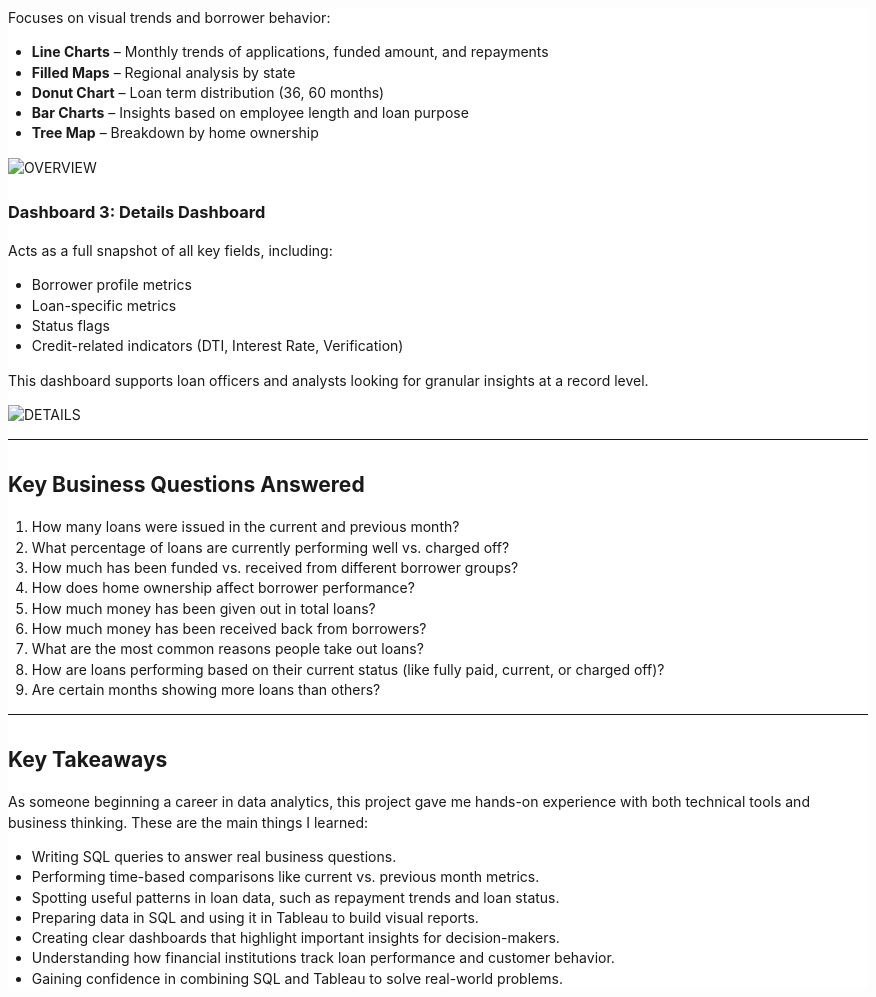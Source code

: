 Focuses on visual trends and borrower behavior:

- **Line Charts** – Monthly trends of applications, funded amount, and repayments
- **Filled Maps** – Regional analysis by state
- **Donut Chart** – Loan term distribution (36, 60 months)
- **Bar Charts** – Insights based on employee length and loan purpose
- **Tree Map** – Breakdown by home ownership

<img width="1350" height="761" alt="OVERVIEW" src="https://github.com/user-attachments/assets/441c942e-09ff-4103-9f3a-c143ad2f286a" />

### Dashboard 3: Details Dashboard

Acts as a full snapshot of all key fields, including:

- Borrower profile metrics
- Loan-specific metrics
- Status flags
- Credit-related indicators (DTI, Interest Rate, Verification)

This dashboard supports loan officers and analysts looking for granular insights at a record level.

<img width="1347" height="757" alt="DETAILS" src="https://github.com/user-attachments/assets/c218fdbf-6944-4dee-b51e-cfbc61861f47" />

---

## Key Business Questions Answered

1. How many loans were issued in the current and previous month?
2. What percentage of loans are currently performing well vs. charged off?
3. How much has been funded vs. received from different borrower groups?
4. How does home ownership affect borrower performance?
5. How much money has been given out in total loans?
6. How much money has been received back from borrowers?
7. What are the most common reasons people take out loans?
8. How are loans performing based on their current status (like fully paid, current, or charged off)?
9. Are certain months showing more loans than others?

---

## Key Takeaways

As someone beginning a career in data analytics, this project gave me hands-on experience with both technical tools and business thinking. These are the main things I learned:

- Writing SQL queries to answer real business questions.
- Performing time-based comparisons like current vs. previous month metrics.
- Spotting useful patterns in loan data, such as repayment trends and loan status.
- Preparing data in SQL and using it in Tableau to build visual reports.
- Creating clear dashboards that highlight important insights for decision-makers.
- Understanding how financial institutions track loan performance and customer behavior.
- Gaining confidence in combining SQL and Tableau to solve real-world problems.
